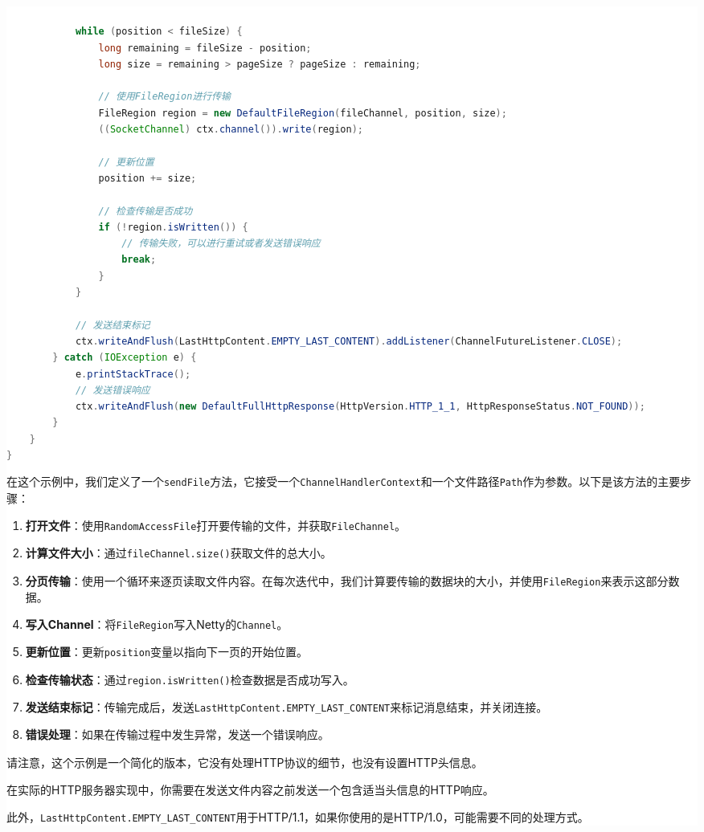 ```java

            while (position < fileSize) {
                long remaining = fileSize - position;
                long size = remaining > pageSize ? pageSize : remaining;

                // 使用FileRegion进行传输
                FileRegion region = new DefaultFileRegion(fileChannel, position, size);
                ((SocketChannel) ctx.channel()).write(region);

                // 更新位置
                position += size;

                // 检查传输是否成功
                if (!region.isWritten()) {
                    // 传输失败，可以进行重试或者发送错误响应
                    break;
                }
            }

            // 发送结束标记
            ctx.writeAndFlush(LastHttpContent.EMPTY_LAST_CONTENT).addListener(ChannelFutureListener.CLOSE);
        } catch (IOException e) {
            e.printStackTrace();
            // 发送错误响应
            ctx.writeAndFlush(new DefaultFullHttpResponse(HttpVersion.HTTP_1_1, HttpResponseStatus.NOT_FOUND));
        }
    }
}
```

在这个示例中，我们定义了一个`sendFile`方法，它接受一个`ChannelHandlerContext`和一个文件路径`Path`作为参数。以下是该方法的主要步骤：

1. **打开文件**：使用`RandomAccessFile`打开要传输的文件，并获取`FileChannel`。

2. **计算文件大小**：通过`fileChannel.size()`获取文件的总大小。

3. **分页传输**：使用一个循环来逐页读取文件内容。在每次迭代中，我们计算要传输的数据块的大小，并使用`FileRegion`来表示这部分数据。

4. **写入Channel**：将`FileRegion`写入Netty的`Channel`。

5. **更新位置**：更新`position`变量以指向下一页的开始位置。

6. **检查传输状态**：通过`region.isWritten()`检查数据是否成功写入。

7. **发送结束标记**：传输完成后，发送`LastHttpContent.EMPTY_LAST_CONTENT`来标记消息结束，并关闭连接。

8. **错误处理**：如果在传输过程中发生异常，发送一个错误响应。

请注意，这个示例是一个简化的版本，它没有处理HTTP协议的细节，也没有设置HTTP头信息。

在实际的HTTP服务器实现中，你需要在发送文件内容之前发送一个包含适当头信息的HTTP响应。

此外，`LastHttpContent.EMPTY_LAST_CONTENT`用于HTTP/1.1，如果你使用的是HTTP/1.0，可能需要不同的处理方式。
